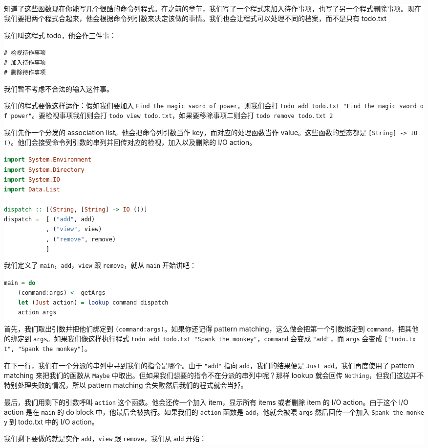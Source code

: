 知道了这些函数现在你能写几个很酷的命令列程式。在之前的章节，我们写了一个程式来加入待作事项，也写了另一个程式删除事项。现在我们要把两个程式合起来，他会根据命令列引数来决定该做的事情。我们也会让程式可以处理不同的档案，而不是只有 todo.txt

我们叫这程式 todo，他会作三件事：

    # 检视待作事项
    # 加入待作事项
    # 删除待作事项

我们暂不考虑不合法的输入这件事。

我们的程式要像这样运作：假如我们要加入 ``Find the magic sword of power``，则我们会打 ``todo add todo.txt "Find the magic sword of power"``。要检视事项我们则会打 ``todo view todo.txt``，如果要移除事项二则会打 ``todo remove todo.txt 2``

我们先作一个分发的 association list。他会把命令列引数当作 key，而对应的处理函数当作 value。这些函数的型态都是 ``[String] -> IO ()``。他们会接受命令列引数的串列并回传对应的检视，加入以及删除的 I/O action。

```haskell
import System.Environment
import System.Directory
import System.IO
import Data.List

dispatch :: [(String, [String] -> IO ())]
dispatch =  [ ("add", add)
            , ("view", view)
            , ("remove", remove)
            ]
```

我们定义了 ``main``，``add``，``view`` 跟 ``remove``，就从 ``main`` 开始讲吧：

```haskell
main = do
    (command:args) <- getArgs
    let (Just action) = lookup command dispatch
    action args
```

首先，我们取出引数并把他们绑定到 ``(command:args)``。如果你还记得 pattern matching，这么做会把第一个引数绑定到 ``command``，把其他的绑定到 ``args``。如果我们像这样执行程式 ``todo add todo.txt "Spank the monkey"``，``command`` 会变成 ``"add"``，而 ``args`` 会变成 ``["todo.txt", "Spank the monkey"]``。

在下一行，我们在一个分派的串列中寻到我们的指令是哪个。由于 ``"add"`` 指向 ``add``，我们的结果便是 ``Just add``。我们再度使用了 pattern matching 来把我们的函数从 ``Maybe`` 中取出。但如果我们想要的指令不在分派的串列中呢？那样 lookup 就会回传 ``Nothing``，但我们这边并不特别处理失败的情况，所以 pattern matching 会失败然后我们的程式就会当掉。

最后，我们用剩下的引数呼叫 ``action`` 这个函数。他会还传一个加入 item，显示所有 items 或者删除 item 的 I/O action。由于这个 I/O action 是在 ``main`` 的 do block 中，他最后会被执行。如果我们的 ``action`` 函数是 ``add``，他就会被喂 ``args`` 然后回传一个加入 ``Spank the monkey`` 到 todo.txt 中的 I/O action。

我们剩下要做的就是实作 ``add``，``view`` 跟 ``remove``，我们从 ``add`` 开始：
